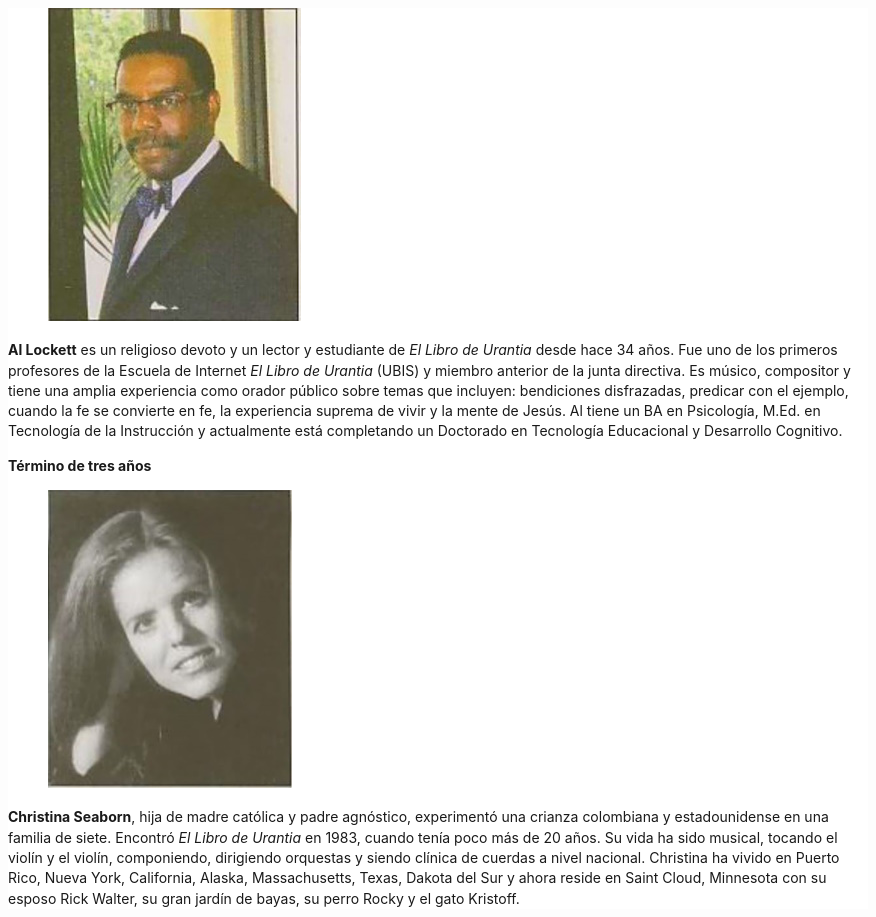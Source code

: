 <figure id="Figure_9" class="image urantiapedia">
<img src="/image/article/The_Mighty_Messenger/2006_Fall/Al_Lockett.jpg">
</figure>

**Al Lockett** es un religioso devoto y un lector y estudiante de _El Libro de Urantia_ desde hace 34 años. Fue uno de los primeros profesores de la Escuela de Internet _El Libro de Urantia_ (UBIS) y miembro anterior de la junta directiva. Es músico, compositor y tiene una amplia experiencia como orador público sobre temas que incluyen: bendiciones disfrazadas, predicar con el ejemplo, cuando la fe se convierte en fe, la experiencia suprema de vivir y la mente de Jesús. Al tiene un BA en Psicología, M.Ed. en Tecnología de la Instrucción y actualmente está completando un Doctorado en Tecnología Educacional y Desarrollo Cognitivo.

**Término de tres años**

<figure id="Figure_10" class="image urantiapedia">
<img src="/image/article/The_Mighty_Messenger/2006_Fall/Christina_Seaborn.jpg">
</figure>

**Christina Seaborn**, hija de madre católica y padre agnóstico, experimentó una crianza colombiana y estadounidense en una familia de siete. Encontró _El Libro de Urantia_ en 1983, cuando tenía poco más de 20 años. Su vida ha sido musical, tocando el violín y el violín, componiendo, dirigiendo orquestas y siendo clínica de cuerdas a nivel nacional. Christina ha vivido en Puerto Rico, Nueva York, California, Alaska, Massachusetts, Texas, Dakota del Sur y ahora reside en Saint Cloud, Minnesota con su esposo Rick Walter, su gran jardín de bayas, su perro Rocky y el gato Kristoff.
